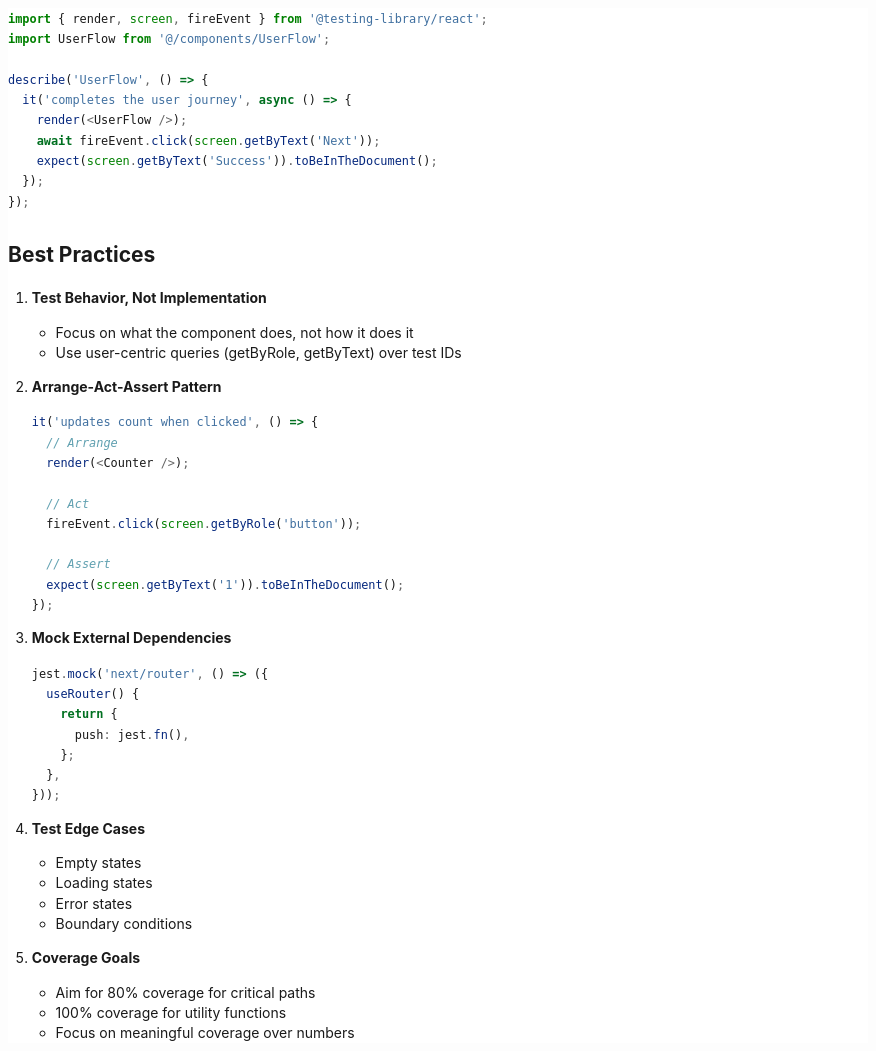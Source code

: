 ```typescript
import { render, screen, fireEvent } from '@testing-library/react';
import UserFlow from '@/components/UserFlow';

describe('UserFlow', () => {
  it('completes the user journey', async () => {
    render(<UserFlow />);
    await fireEvent.click(screen.getByText('Next'));
    expect(screen.getByText('Success')).toBeInTheDocument();
  });
});
```

## Best Practices

1. **Test Behavior, Not Implementation**
   - Focus on what the component does, not how it does it
   - Use user-centric queries (getByRole, getByText) over test IDs

2. **Arrange-Act-Assert Pattern**
   ```typescript
   it('updates count when clicked', () => {
     // Arrange
     render(<Counter />);
     
     // Act
     fireEvent.click(screen.getByRole('button'));
     
     // Assert
     expect(screen.getByText('1')).toBeInTheDocument();
   });
   ```

3. **Mock External Dependencies**
   ```typescript
   jest.mock('next/router', () => ({
     useRouter() {
       return {
         push: jest.fn(),
       };
     },
   }));
   ```

4. **Test Edge Cases**
   - Empty states
   - Loading states
   - Error states
   - Boundary conditions

5. **Coverage Goals**
   - Aim for 80% coverage for critical paths
   - 100% coverage for utility functions
   - Focus on meaningful coverage over numbers
